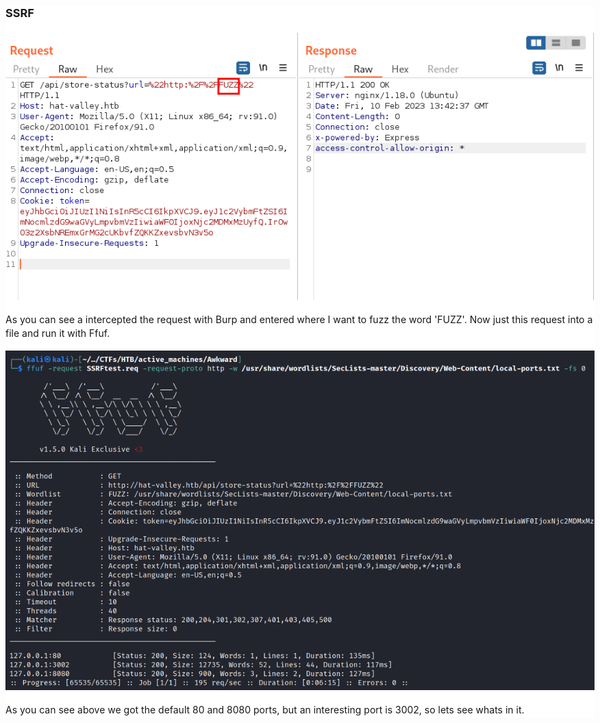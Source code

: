 
### SSRF


<img src="captures/SSRF.png" />
<p>As you can see a intercepted the request with Burp and entered where I want to fuzz the word 'FUZZ'. Now just this request into a file and run it with Ffuf.</p>
<img src="captures/ffufport.png" />
<p>As you can see above we got the default 80 and 8080 ports, but an interesting port is 3002, so lets see whats in it.</p>
